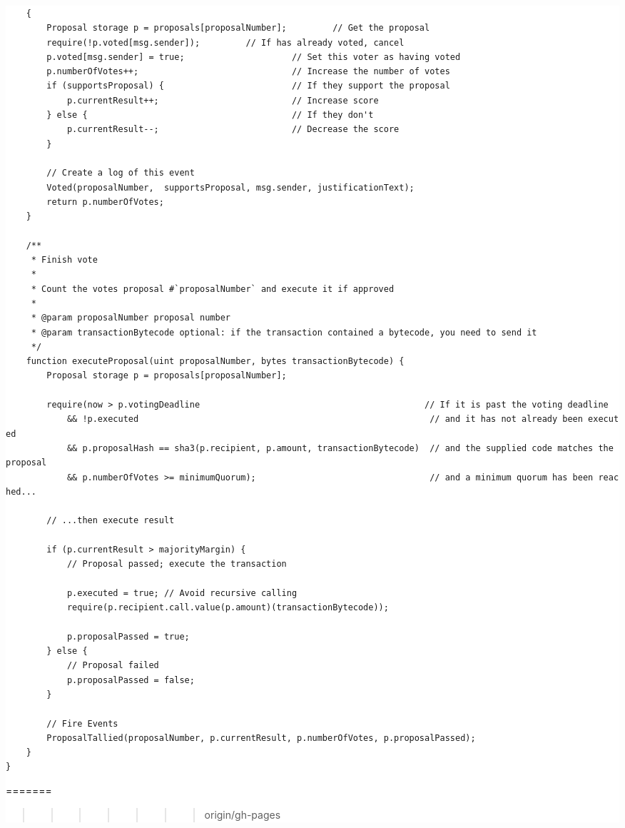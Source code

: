         {
            Proposal storage p = proposals[proposalNumber];         // Get the proposal
            require(!p.voted[msg.sender]);         // If has already voted, cancel
            p.voted[msg.sender] = true;                     // Set this voter as having voted
            p.numberOfVotes++;                              // Increase the number of votes
            if (supportsProposal) {                         // If they support the proposal
                p.currentResult++;                          // Increase score
            } else {                                        // If they don't
                p.currentResult--;                          // Decrease the score
            }

            // Create a log of this event
            Voted(proposalNumber,  supportsProposal, msg.sender, justificationText);
            return p.numberOfVotes;
        }

        /**
         * Finish vote
         *
         * Count the votes proposal #`proposalNumber` and execute it if approved
         *
         * @param proposalNumber proposal number
         * @param transactionBytecode optional: if the transaction contained a bytecode, you need to send it
         */
        function executeProposal(uint proposalNumber, bytes transactionBytecode) {
            Proposal storage p = proposals[proposalNumber];

            require(now > p.votingDeadline                                            // If it is past the voting deadline
                && !p.executed                                                         // and it has not already been executed
                && p.proposalHash == sha3(p.recipient, p.amount, transactionBytecode)  // and the supplied code matches the proposal
                && p.numberOfVotes >= minimumQuorum);                                  // and a minimum quorum has been reached...

            // ...then execute result

            if (p.currentResult > majorityMargin) {
                // Proposal passed; execute the transaction

                p.executed = true; // Avoid recursive calling
                require(p.recipient.call.value(p.amount)(transactionBytecode));

                p.proposalPassed = true;
            } else {
                // Proposal failed
                p.proposalPassed = false;
            }

            // Fire Events
            ProposalTallied(proposalNumber, p.currentResult, p.numberOfVotes, p.proposalPassed);
        }
    }
=======
>>>>>>> origin/gh-pages
